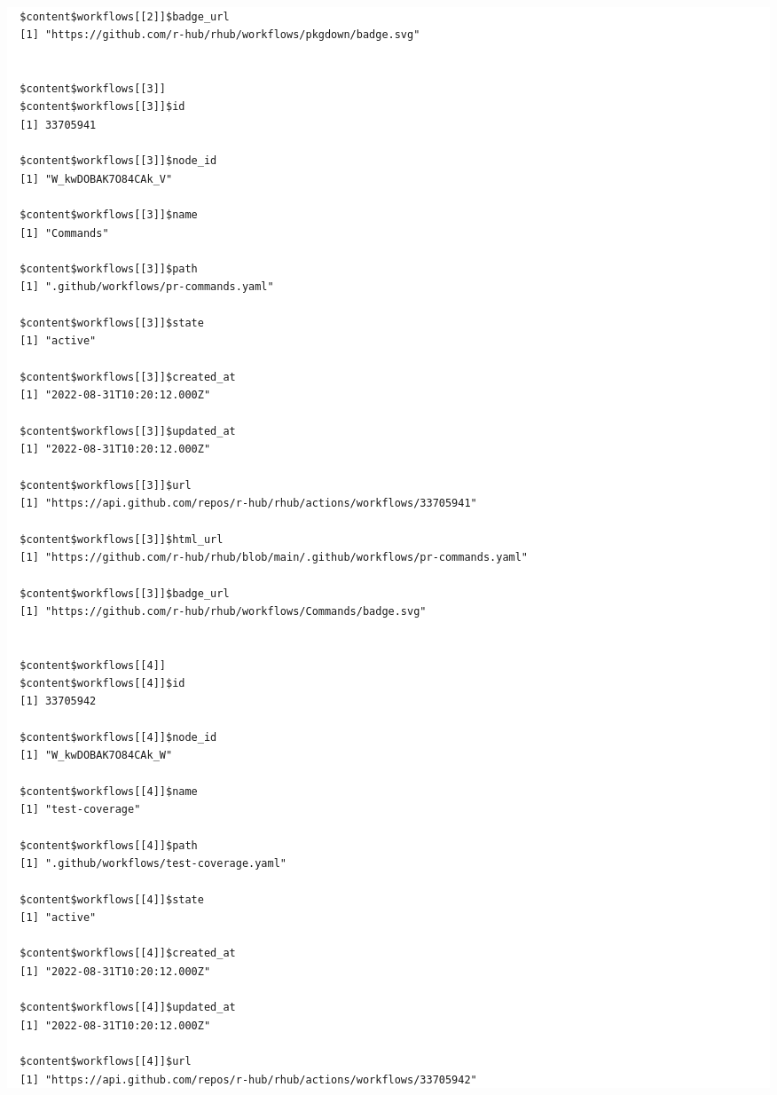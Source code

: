      $content$workflows[[2]]$badge_url
      [1] "https://github.com/r-hub/rhub/workflows/pkgdown/badge.svg"
      
      
      $content$workflows[[3]]
      $content$workflows[[3]]$id
      [1] 33705941
      
      $content$workflows[[3]]$node_id
      [1] "W_kwDOBAK7O84CAk_V"
      
      $content$workflows[[3]]$name
      [1] "Commands"
      
      $content$workflows[[3]]$path
      [1] ".github/workflows/pr-commands.yaml"
      
      $content$workflows[[3]]$state
      [1] "active"
      
      $content$workflows[[3]]$created_at
      [1] "2022-08-31T10:20:12.000Z"
      
      $content$workflows[[3]]$updated_at
      [1] "2022-08-31T10:20:12.000Z"
      
      $content$workflows[[3]]$url
      [1] "https://api.github.com/repos/r-hub/rhub/actions/workflows/33705941"
      
      $content$workflows[[3]]$html_url
      [1] "https://github.com/r-hub/rhub/blob/main/.github/workflows/pr-commands.yaml"
      
      $content$workflows[[3]]$badge_url
      [1] "https://github.com/r-hub/rhub/workflows/Commands/badge.svg"
      
      
      $content$workflows[[4]]
      $content$workflows[[4]]$id
      [1] 33705942
      
      $content$workflows[[4]]$node_id
      [1] "W_kwDOBAK7O84CAk_W"
      
      $content$workflows[[4]]$name
      [1] "test-coverage"
      
      $content$workflows[[4]]$path
      [1] ".github/workflows/test-coverage.yaml"
      
      $content$workflows[[4]]$state
      [1] "active"
      
      $content$workflows[[4]]$created_at
      [1] "2022-08-31T10:20:12.000Z"
      
      $content$workflows[[4]]$updated_at
      [1] "2022-08-31T10:20:12.000Z"
      
      $content$workflows[[4]]$url
      [1] "https://api.github.com/repos/r-hub/rhub/actions/workflows/33705942"
      